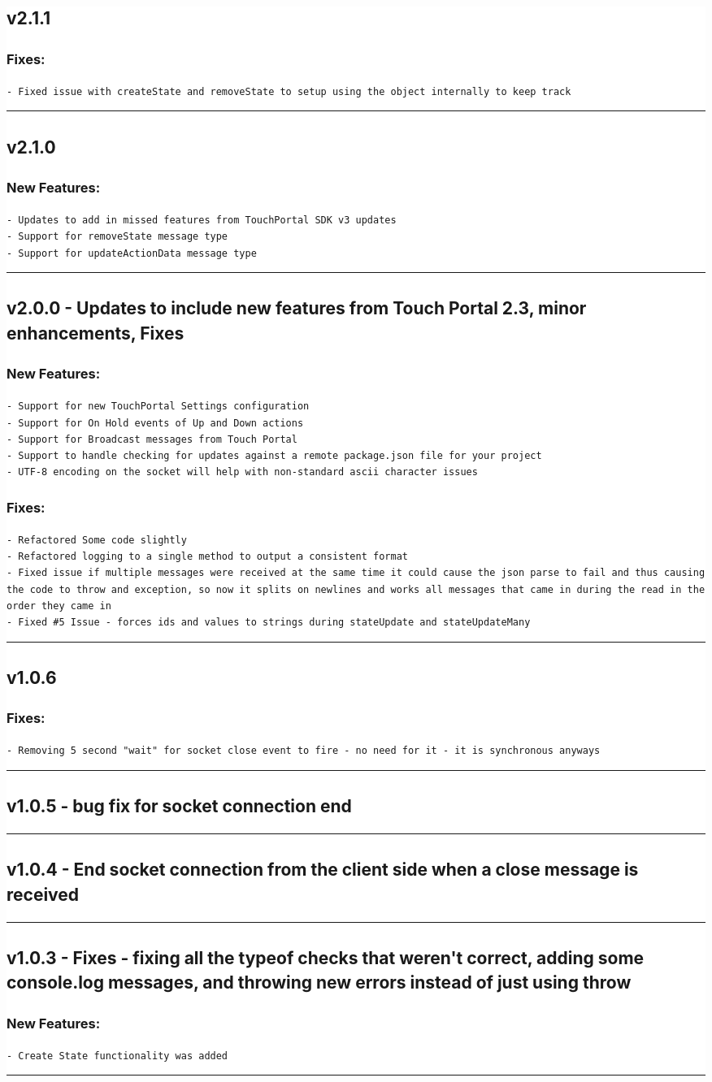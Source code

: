 ## v2.1.1
  ### Fixes:
    - Fixed issue with createState and removeState to setup using the object internally to keep track

---
## v2.1.0
  ### New Features:
    - Updates to add in missed features from TouchPortal SDK v3 updates
    - Support for removeState message type
    - Support for updateActionData message type

---
## v2.0.0 - Updates to include new features from Touch Portal 2.3, minor enhancements, Fixes
  ### New Features:
    - Support for new TouchPortal Settings configuration
    - Support for On Hold events of Up and Down actions
    - Support for Broadcast messages from Touch Portal
    - Support to handle checking for updates against a remote package.json file for your project
    - UTF-8 encoding on the socket will help with non-standard ascii character issues
  ### Fixes:
    - Refactored Some code slightly
    - Refactored logging to a single method to output a consistent format
    - Fixed issue if multiple messages were received at the same time it could cause the json parse to fail and thus causing the code to throw and exception, so now it splits on newlines and works all messages that came in during the read in the order they came in
    - Fixed #5 Issue - forces ids and values to strings during stateUpdate and stateUpdateMany

---
## v1.0.6
  ### Fixes:
    - Removing 5 second "wait" for socket close event to fire - no need for it - it is synchronous anyways

---
## v1.0.5 - bug fix for socket connection end

---
## v1.0.4 - End socket connection from the client side when a close message is received

---
## v1.0.3 - Fixes - fixing all the typeof checks that weren't correct, adding some console.log messages, and throwing new errors instead of just using throw
  ### New Features:
    - Create State functionality was added

---